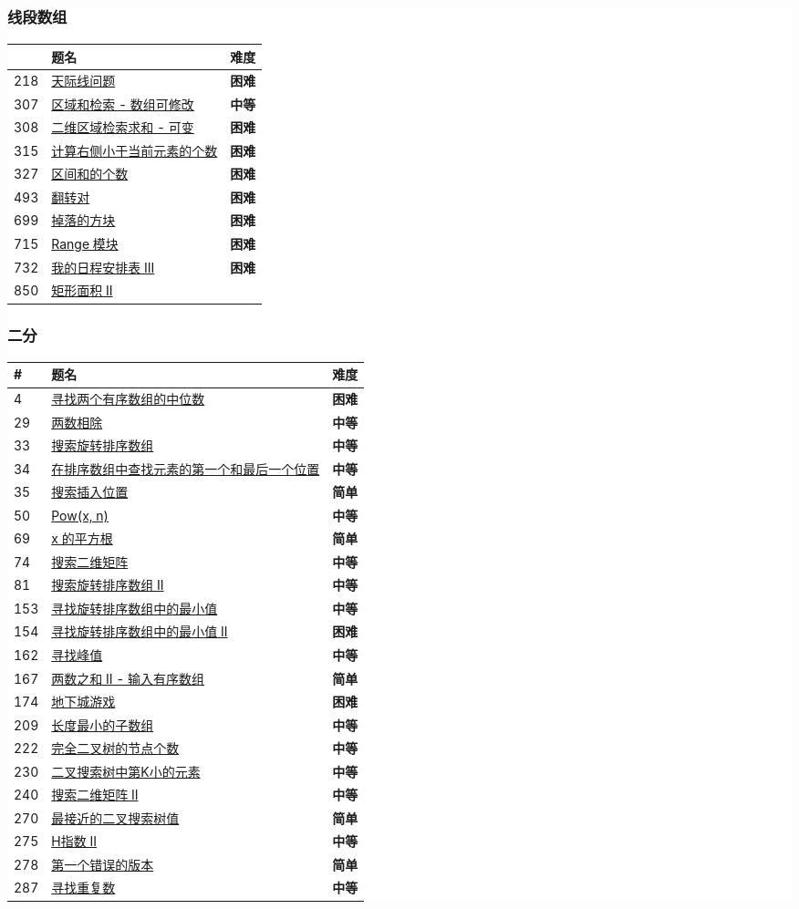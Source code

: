 ### 线段数组

|      | 题名                                                         | 难度     |
| :--- | :----------------------------------------------------------- | -------- |
| 218  | [天际线问题](https://leetcode-cn.com/problems/the-skyline-problem) | **困难** |
| 307  | [区域和检索 - 数组可修改](https://leetcode-cn.com/problems/range-sum-query-mutable) | **中等** |
| 308  | [二维区域检索求和 - 可变](https://leetcode-cn.com/problems/range-sum-query-2d-mutable) | **困难** |
| 315  | [计算右侧小于当前元素的个数](https://leetcode-cn.com/problems/count-of-smaller-numbers-after-self) | **困难** |
| 327  | [区间和的个数](https://leetcode-cn.com/problems/count-of-range-sum) | **困难** |
| 493  | [翻转对](https://leetcode-cn.com/problems/reverse-pairs)     | **困难** |
| 699  | [掉落的方块](https://leetcode-cn.com/problems/falling-squares) | **困难** |
| 715  | [Range 模块](https://leetcode-cn.com/problems/range-module)  | **困难** |
| 732  | [我的日程安排表 III](https://leetcode-cn.com/problems/my-calendar-iii) | **困难** |
| 850  | [矩形面积 II](https://leetcode-cn.com/problems/rectangle-area-ii) |          |

### 二分

| #    | 题名                                                         | 难度     |
| :--- | :----------------------------------------------------------- | :------- |
| 4    | [寻找两个有序数组的中位数](https://leetcode-cn.com/problems/median-of-two-sorted-arrays) | **困难** |
| 29   | [两数相除](https://leetcode-cn.com/problems/divide-two-integers) | **中等** |
| 33   | [搜索旋转排序数组](https://leetcode-cn.com/problems/search-in-rotated-sorted-array) | **中等** |
| 34   | [在排序数组中查找元素的第一个和最后一个位置](https://leetcode-cn.com/problems/find-first-and-last-position-of-element-in-sorted-array) | **中等** |
| 35   | [搜索插入位置](https://leetcode-cn.com/problems/search-insert-position) | **简单** |
| 50   | [Pow(x, n)](https://leetcode-cn.com/problems/powx-n)         | **中等** |
| 69   | [x 的平方根](https://leetcode-cn.com/problems/sqrtx)         | **简单** |
| 74   | [搜索二维矩阵](https://leetcode-cn.com/problems/search-a-2d-matrix) | **中等** |
| 81   | [搜索旋转排序数组 II](https://leetcode-cn.com/problems/search-in-rotated-sorted-array-ii) | **中等** |
| 153  | [寻找旋转排序数组中的最小值](https://leetcode-cn.com/problems/find-minimum-in-rotated-sorted-array) | **中等** |
| 154  | [寻找旋转排序数组中的最小值 II](https://leetcode-cn.com/problems/find-minimum-in-rotated-sorted-array-ii) | **困难** |
| 162  | [寻找峰值](https://leetcode-cn.com/problems/find-peak-element) | **中等** |
| 167  | [两数之和 II - 输入有序数组](https://leetcode-cn.com/problems/two-sum-ii-input-array-is-sorted) | **简单** |
| 174  | [地下城游戏](https://leetcode-cn.com/problems/dungeon-game)  | **困难** |
| 209  | [长度最小的子数组](https://leetcode-cn.com/problems/minimum-size-subarray-sum) | **中等** |
| 222  | [完全二叉树的节点个数](https://leetcode-cn.com/problems/count-complete-tree-nodes) | **中等** |
| 230  | [二叉搜索树中第K小的元素](https://leetcode-cn.com/problems/kth-smallest-element-in-a-bst) | **中等** |
| 240  | [搜索二维矩阵 II](https://leetcode-cn.com/problems/search-a-2d-matrix-ii) | **中等** |
| 270  | [最接近的二叉搜索树值](https://leetcode-cn.com/problems/closest-binary-search-tree-value) | **简单** |
| 275  | [H指数 II](https://leetcode-cn.com/problems/h-index-ii)      | **中等** |
| 278  | [第一个错误的版本](https://leetcode-cn.com/problems/first-bad-version) | **简单** |
| 287  | [寻找重复数](https://leetcode-cn.com/problems/find-the-duplicate-number) | **中等** |